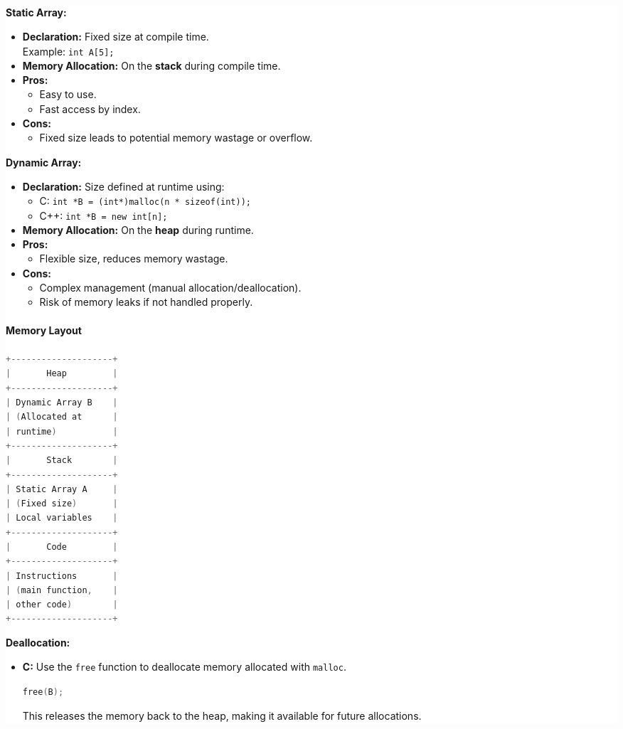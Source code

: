 **Static Array:**
- **Declaration:** Fixed size at compile time.  
  Example: `int A[5];`
- **Memory Allocation:** On the **stack** during compile time.
- **Pros:**  
  - Easy to use.  
  - Fast access by index.  
- **Cons:**  
  - Fixed size leads to potential memory wastage or overflow.

**Dynamic Array:**
- **Declaration:** Size defined at runtime using:  
  - C: `int *B = (int*)malloc(n * sizeof(int));`  
  - C++: `int *B = new int[n];`
- **Memory Allocation:** On the **heap** during runtime.
- **Pros:**  
  - Flexible size, reduces memory wastage.  
- **Cons:**  
  - Complex management (manual allocation/deallocation).  
  - Risk of memory leaks if not handled properly.


#### **Memory Layout**

```cpp
+--------------------+
|       Heap         |
+--------------------+
| Dynamic Array B    |
| (Allocated at      |
| runtime)           |
+--------------------+
|       Stack        |
+--------------------+
| Static Array A     |
| (Fixed size)       |
| Local variables    |
+--------------------+
|       Code         |
+--------------------+
| Instructions       |
| (main function,    |
| other code)        |
+--------------------+
```

**Deallocation:**

- **C:** Use the `free` function to deallocate memory allocated with `malloc`.
    ```c
    free(B);
    ```
    This releases the memory back to the heap, making it available for future allocations.
